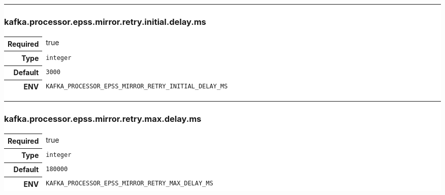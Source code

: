 
---

### kafka.processor.epss.mirror.retry.initial.delay.ms



<table>
  <tbody style="border: 0">
    <tr>
      <th style="text-align: right">Required</th>
      <td style="border-width: 0">true</td>
    </tr>
    <tr>
      <th style="text-align: right">Type</th>
      <td style="border-width: 0"><code>integer</code></td>
    </tr>
    <tr>
      <th style="text-align: right">Default</th>
      <td style="border-width: 0"><code>3000</code></td>
    </tr>
    <tr>
      <th style="text-align: right">ENV</th>
      <td style="border-width: 0"><code>KAFKA_PROCESSOR_EPSS_MIRROR_RETRY_INITIAL_DELAY_MS</code></td>
    </tr>
  </tbody>
</table>


---

### kafka.processor.epss.mirror.retry.max.delay.ms



<table>
  <tbody style="border: 0">
    <tr>
      <th style="text-align: right">Required</th>
      <td style="border-width: 0">true</td>
    </tr>
    <tr>
      <th style="text-align: right">Type</th>
      <td style="border-width: 0"><code>integer</code></td>
    </tr>
    <tr>
      <th style="text-align: right">Default</th>
      <td style="border-width: 0"><code>180000</code></td>
    </tr>
    <tr>
      <th style="text-align: right">ENV</th>
      <td style="border-width: 0"><code>KAFKA_PROCESSOR_EPSS_MIRROR_RETRY_MAX_DELAY_MS</code></td>
    </tr>
  </tbody>
</table>

